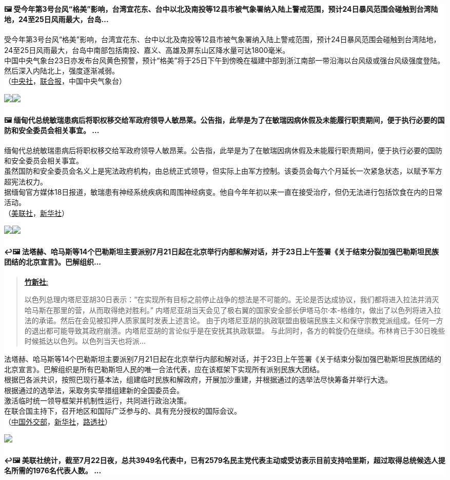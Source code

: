 
#### 🖼 受今年第3号台风“格美”影响，台湾宜花东、台中以北及南投等12县市被气象署纳入陆上警戒范围，预计24日暴风范围会碰触到台湾陆地，24至25日风雨最大，台岛...
<p></p><div class="tgme_widget_message_text js-message_text" dir="auto">受今年第3号台风“格美”影响，台湾宜花东、台中以北及南投等12县市被气象署纳入陆上警戒范围，预计24日暴风范围会碰触到台湾陆地，24至25日风雨最大，台岛中南部包括南投、嘉义、高雄及屏东山区降水量可达1800毫米。<br>中国中央气象台23日亦发布台风黄色预警，预计“格美”将于25日下午到傍晚在福建中部到浙江南部一带沿海以台风级或强台风级强度登陆。然后深入内陆北上，强度逐渐减弱。<br>（<a href="https://www.cna.com.tw/news/ahel/202407230213.aspx" target="_blank" rel="noopener" onclick="return confirm('Open this link?\n\n'+this.href);">中央社</a>，<a href="https://udn.com/news/story/124136/8113850" target="_blank" rel="noopener" onclick="return confirm('Open this link?\n\n'+this.href);">联合报</a>，中国中央气象台）</div><p></p><img src="https://cdn5.cdn-telegram.org/file/q9hiSc9Mh5QPDsl809PqDmwmX4Yd1_igIY7sWi_DPxDq1bJc4cdy8ut2T7KWFyQMBr8O3X7paaiaZKJqsPSNkmgVoHYzBKiJK0hTG4_9JAAQCuR0KXC82OgFlU1t9gHEziXTXft8WOTidTgzkIH01zcrtNOhmnKtofNBUFlpv5h7dNQdbsBQnoNFRjUcirl9DJnDp88DTUpqnOXxlAm09YGoC5IzJG5VddpIxNeq80VmjgOTS6pkjA463XQE4E8da3hQ_mm_LGNMMVdPRBJD5vgnoOrfjecH-_p_PGsjCv9VNM5YAODiHEEwbvgFSQ6GJw0zoUomTQ5jmDN-gQExRw.jpg" referrerpolicy="no-referrer"><img src="https://cdn5.cdn-telegram.org/file/tmwwgQZP6svd_sK340t_Pk2N12ylFScooQmkUQcCxiaNIMze5R4QpQUGVxCBnPFPELsXcGMgRx9_Z1JL7ENz-wZuifV5VI6XPJ-LIfF2IfVAecyW6xnuUTioQIcLkEKwX82sNYW-obxGFt5S5ba_H2eD2b70PYSfGt3RKeB4MfqysFETqZIqqJJl8d0yECLOraaBku6JOdCbG1Zyyv2Ev-icUPbWy1wHjuL5pMM3lezf7QS4CbR6ACuGf3IrZK4JwsfQQ5mlB9zjzmixZZ4NUbZEZAvvCKbcAUczMGiL-_U6bSRrI4_Oja9LDPnI9efnyyTNiNglzVnzxG9gxk1fBg.jpg" referrerpolicy="no-referrer">


#### 🖼 缅甸代总统敏瑞患病后将职权移交给军政府领导人敏昂莱。公告指，此举是为了在敏瑞因病休假及未能履行职责期间，便于执行必要的国防和安全委员会相关事宜。 ...
<p></p><div class="tgme_widget_message_text js-message_text" dir="auto">缅甸代总统敏瑞患病后将职权移交给军政府领导人敏昂莱。公告指，此举是为了在敏瑞因病休假及未能履行职责期间，便于执行必要的国防和安全委员会相关事宜。<br>虽然国防和安全委员会名义上是宪法政府机构，由总统正式领导，但实际上由军方控制。该委员会每六个月延长一次紧急状态，以赋予军方超宪法权力。<br>据缅甸官方媒体18日报道，敏瑞患有神经系统疾病和周围神经病变。他自今年年初以来一直在接受治疗，但仍无法进行包括饮食在内的日常活动。<br>（<a href="https://apnews.com/article/army-min-aung-hlaing-myint-swe-president-210cebcc6268b372493041b70fcf0a25" target="_blank" rel="noopener" onclick="return confirm('Open this link?\n\n'+this.href);">美联社</a>，<a href="http://www.news.cn/world/20240723/8b0d265df16147429ef081e7d83a798c/c.html" target="_blank" rel="noopener" onclick="return confirm('Open this link?\n\n'+this.href);">新华社</a>）</div><p></p><img src="https://cdn5.cdn-telegram.org/file/ZL3FU9mxJ6__qoBDn-ejAOK0j_TyiHPAd5fjnVO6eX8dTUEDhEzCWLFOBwcO2mq-JI2pd1qterS1-iGKKJ1nOnuC1tzU9a6h87tYgrlUymXKCbWSDD1FmOZ3EcgXDdC6mQhr5tTmnlBwWMY-9hTy5XdmwvoSYM2q2RZqQN2aHGty-tcsarw19IkfTgGsk1f_06-Od8SoTK-pKD4BUSm9SgVoybqOZLIQABDqZJef8I3Flvte4N46ZmC-1sNBVExOYL6ZCz8UNkj2_3NNfqTX0B4A_WQcvCJuEY22KJabOlWytlor7JoeFI-rWBbd1FmNTXF2mTpj7RTaxIk5ayATYA.jpg" referrerpolicy="no-referrer"><img src="https://cdn5.cdn-telegram.org/file/UBonwVnKerg7euxyoymjQmjlFBZ9CWI3IOnY0C9wXslavzI_q_SpXGWjNkdF7k6pOBgR5OyhnFvbyertZ3bdnESy3enIRSlo7cIEXu8uXtaU9t7ZybKXSTLvdnSsmvXb6O56U8GKZyAiLSjn_amapGssxnoV-uzSSASIzwise0dTLUE-aaXxYr_DMBnQ4daMCHroQyEa9KKfLd91EKAoOR2RqIowHthu0Y2x16hoFxV7Psl0uJtJRtU2Af9-kucgeHEi7f40dJP6H-NGPdBC5W5H4GU68x7HoloeW5ZW-szu3ekrAViWv0Zh3aYl7CMdDRPlTeb9zBqHEfOapiOK6g.jpg" referrerpolicy="no-referrer">


#### ↩️🖼 法塔赫、哈马斯等14个巴勒斯坦主要派别7月21日起在北京举行内部和解对话，并于23日上午签署《关于结束分裂加强巴勒斯坦民族团结的北京宣言》。巴解组织...
<div class="rsshub-quote"><blockquote>                                    <p><a href="https://t.me/tnews365/30288"><b>竹新社</b>:</a></p>                                                                        <p>以色列总理内塔尼亚胡30日表示：“在实现所有目标之前停止战争的想法是不可能的。无论是否达成协议，我们都将进入拉法并消灭哈马斯在那里的营，从而取得绝对胜利。” 内塔尼亚胡当天会见了极右翼的国家安全部长伊塔马尔·本-格维尔，做出了以色列将进入拉法的承诺。然后在会见被扣押人质家属时发表上述言论。 由于内塔尼亚胡的执政联盟由极端民族主义和保守宗教党派组成。任何一方的退出都可能导致其政府崩溃。内塔尼亚胡的言论似乎是在安抚其执政联盟。 与此同时，各方的斡旋仍在继续。布林肯已于30日晚些时候抵达以色列。以色列当天也将派…</p>                                </blockquote></div><p>法塔赫、哈马斯等14个巴勒斯坦主要派别7月21日起在北京举行内部和解对话，并于23日上午签署《关于结束分裂加强巴勒斯坦民族团结的北京宣言》。巴解组织是所有巴勒斯坦人民的唯一合法代表，应在该框架下实现所有派别民族大团结。<br>根据巴各派共识，按照巴现行基本法，组建临时民族和解政府，开展加沙重建，并根据通过的选举法尽快筹备并举行大选。<br>根据通过的选举法，采取务实举措组建新的全国委员会。<br>激活临时统一领导框架并机制性运行，共同进行政治决策。<br>在联合国主持下，召开地区和国际广泛参与的、具有充分授权的国际会议。<br>（<a href="https://www.mfa.gov.cn/web/wjdt_674879/gjldrhd_674881/202407/t20240723_11458692.shtml" target="_blank" rel="noopener" onclick="return confirm('Open this link?\n\n'+this.href);">中国外交部</a>，<a href="http://www.news.cn/20240723/6567b685f73242ecbdf6bcb78b10966f/c.html" target="_blank" rel="noopener" onclick="return confirm('Open this link?\n\n'+this.href);">新华社</a>，<a href="https://www.reuters.com/world/hamas-fatah-meet-with-media-china-after-reconciliation-talks-2024-07-23/" target="_blank" rel="noopener" onclick="return confirm('Open this link?\n\n'+this.href);">路透社</a>）</p><img src="https://cdn5.cdn-telegram.org/file/GpxprIzpfh9jkf6BUJsgIJhlGqlf1jwBD9s0AdWUttDPplZQqCV5lpiS3WnPfsmIo1U3RPpy1G10h-3TvmO-hJbHLiKQD2WyQ5_93_W5sY_UtOfdyVMqB3BHetv763eMTKJIpn88NVOh8vR7opcndXkNlCk8CqH2bqP_yIhdc7sOlGJFAHlQrg2rRYp4LUxovJGxho_FhwgAuHtW-eSW8SgpwRKJNao1IhP0LINqdEKe7Mvhsmvzn1fko84Q2g53dE1LdMHpVHM5iD5wL4wzrlS50ILwshDuLipzx_vNVN-BuZlBgvZXdne8qdRkgLOLa76UF6lMdzWpGCr6FxLScw.jpg" referrerpolicy="no-referrer">


#### ↩️🖼 美联社统计，截至7月22日夜，总共3949名代表中，已有2579名民主党代表主动或受访表示目前支持哈里斯，超过取得总统候选人提名所需的1976名代表人数。 ...